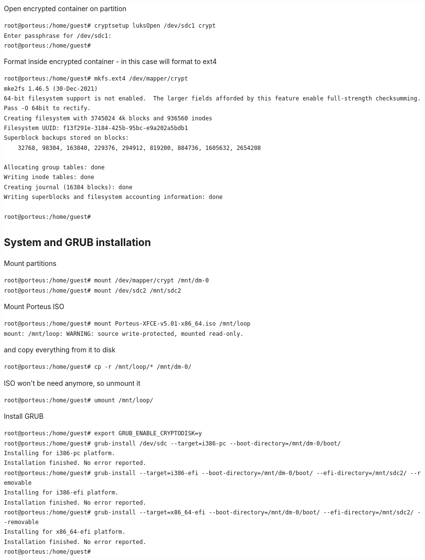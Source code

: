 Open encrypted container on partition
```
root@porteus:/home/guest# cryptsetup luksOpen /dev/sdc1 crypt
Enter passphrase for /dev/sdc1: 
root@porteus:/home/guest#
```

Format inside encrypted container - in this case will format to ext4
``` 
root@porteus:/home/guest# mkfs.ext4 /dev/mapper/crypt 
mke2fs 1.46.5 (30-Dec-2021)
64-bit filesystem support is not enabled.  The larger fields afforded by this feature enable full-strength checksumming.  Pass -O 64bit to rectify.
Creating filesystem with 3745024 4k blocks and 936560 inodes
Filesystem UUID: f13f291e-3184-425b-95bc-e9a202a5bdb1
Superblock backups stored on blocks: 
	32768, 98304, 163840, 229376, 294912, 819200, 884736, 1605632, 2654208

Allocating group tables: done                            
Writing inode tables: done                            
Creating journal (16384 blocks): done
Writing superblocks and filesystem accounting information: done   

root@porteus:/home/guest#
```

## System and GRUB installation
Mount partitions
```
root@porteus:/home/guest# mount /dev/mapper/crypt /mnt/dm-0
root@porteus:/home/guest# mount /dev/sdc2 /mnt/sdc2
```

Mount Porteus ISO
```
root@porteus:/home/guest# mount Porteus-XFCE-v5.01-x86_64.iso /mnt/loop
mount: /mnt/loop: WARNING: source write-protected, mounted read-only.
```

and copy everything from it to disk
```
root@porteus:/home/guest# cp -r /mnt/loop/* /mnt/dm-0/
```

ISO won't be need anymore, so unmount it
```
root@porteus:/home/guest# umount /mnt/loop/
```

Install GRUB
```
root@porteus:/home/guest# export GRUB_ENABLE_CRYPTODISK=y
root@porteus:/home/guest# grub-install /dev/sdc --target=i386-pc --boot-directory=/mnt/dm-0/boot/
Installing for i386-pc platform.
Installation finished. No error reported.
root@porteus:/home/guest# grub-install --target=i386-efi --boot-directory=/mnt/dm-0/boot/ --efi-directory=/mnt/sdc2/ --removable
Installing for i386-efi platform.
Installation finished. No error reported.
root@porteus:/home/guest# grub-install --target=x86_64-efi --boot-directory=/mnt/dm-0/boot/ --efi-directory=/mnt/sdc2/ --removable
Installing for x86_64-efi platform.
Installation finished. No error reported.
root@porteus:/home/guest#
```
